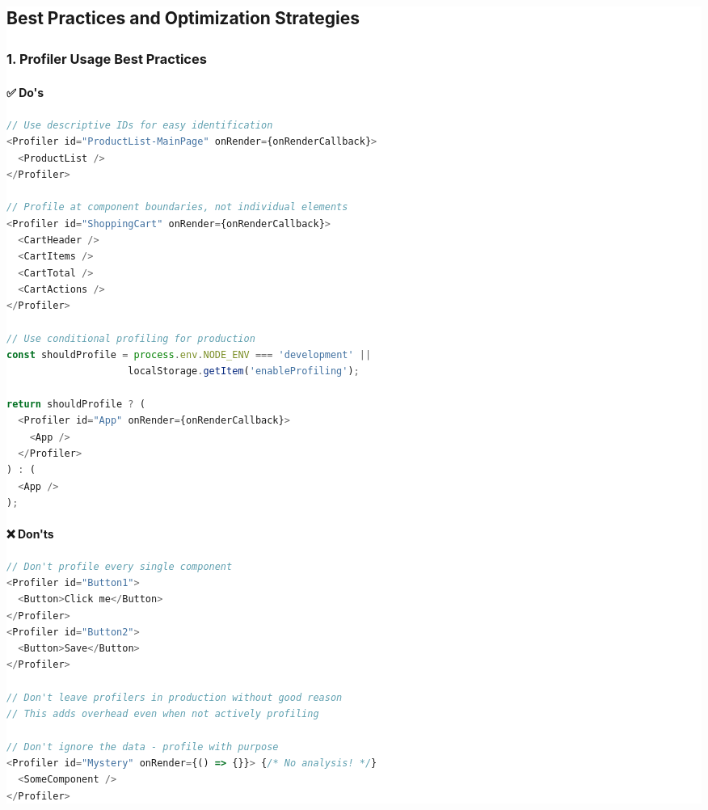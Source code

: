 
## Best Practices and Optimization Strategies

### 1. Profiler Usage Best Practices

#### ✅ Do's

```javascript
// Use descriptive IDs for easy identification
<Profiler id="ProductList-MainPage" onRender={onRenderCallback}>
  <ProductList />
</Profiler>

// Profile at component boundaries, not individual elements
<Profiler id="ShoppingCart" onRender={onRenderCallback}>
  <CartHeader />
  <CartItems />
  <CartTotal />
  <CartActions />
</Profiler>

// Use conditional profiling for production
const shouldProfile = process.env.NODE_ENV === 'development' || 
                     localStorage.getItem('enableProfiling');

return shouldProfile ? (
  <Profiler id="App" onRender={onRenderCallback}>
    <App />
  </Profiler>
) : (
  <App />
);
```

#### ❌ Don'ts

```javascript
// Don't profile every single component
<Profiler id="Button1">
  <Button>Click me</Button>
</Profiler>
<Profiler id="Button2">
  <Button>Save</Button>
</Profiler>

// Don't leave profilers in production without good reason
// This adds overhead even when not actively profiling

// Don't ignore the data - profile with purpose
<Profiler id="Mystery" onRender={() => {}}> {/* No analysis! */}
  <SomeComponent />
</Profiler>
```
